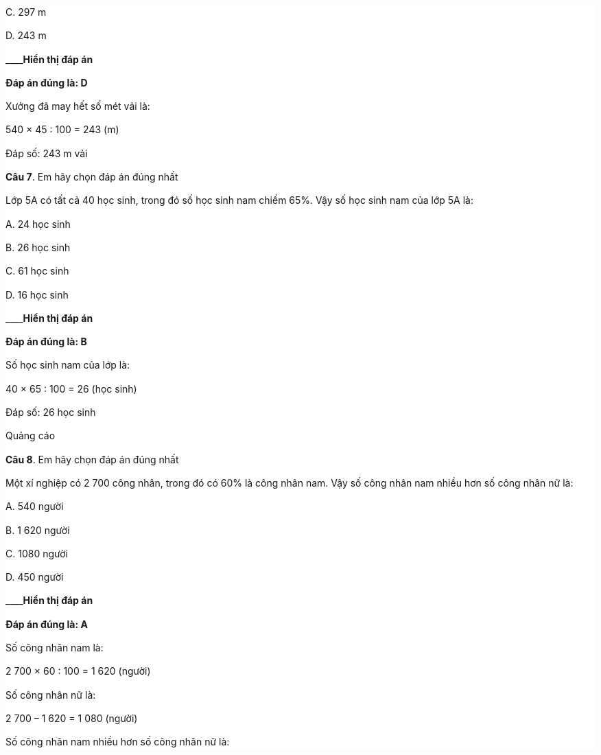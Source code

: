 C. 297 m

D. 243 m

____**Hiển thị đáp án**

**Đáp án đúng là: D**

Xưởng đã may hết số mét vải là:

540 × 45 : 100 = 243 (m)

Đáp số: 243 m vải

**Câu 7**. Em hãy chọn đáp án đúng nhất

Lớp 5A có tất cả 40 học sinh, trong đó số học sinh nam chiếm 65%. Vậy số học sinh nam của lớp 5A là:

A. 24 học sinh

B. 26 học sinh

C. 61 học sinh 

D. 16 học sinh

____**Hiển thị đáp án**

**Đáp án đúng là: B**

Số học sinh nam của lớp là:

40 × 65 : 100 = 26 (học sinh)

Đáp số: 26 học sinh

Quảng cáo

**Câu 8**. Em hãy chọn đáp án đúng nhất

Một xí nghiệp có 2 700 công nhân, trong đó có 60% là công nhân nam. Vậy số công nhân nam nhiều hơn số công nhân nữ là:

A. 540 người

B. 1 620 người

C. 1080 người

D. 450 người

____**Hiển thị đáp án**

**Đáp án đúng là: A**

Số công nhân nam là:

2 700 × 60 : 100 = 1 620 (người)

Số công nhân nữ là:

2 700 – 1 620 = 1 080 (người)

Số công nhân nam nhiều hơn số công nhân nữ là:

